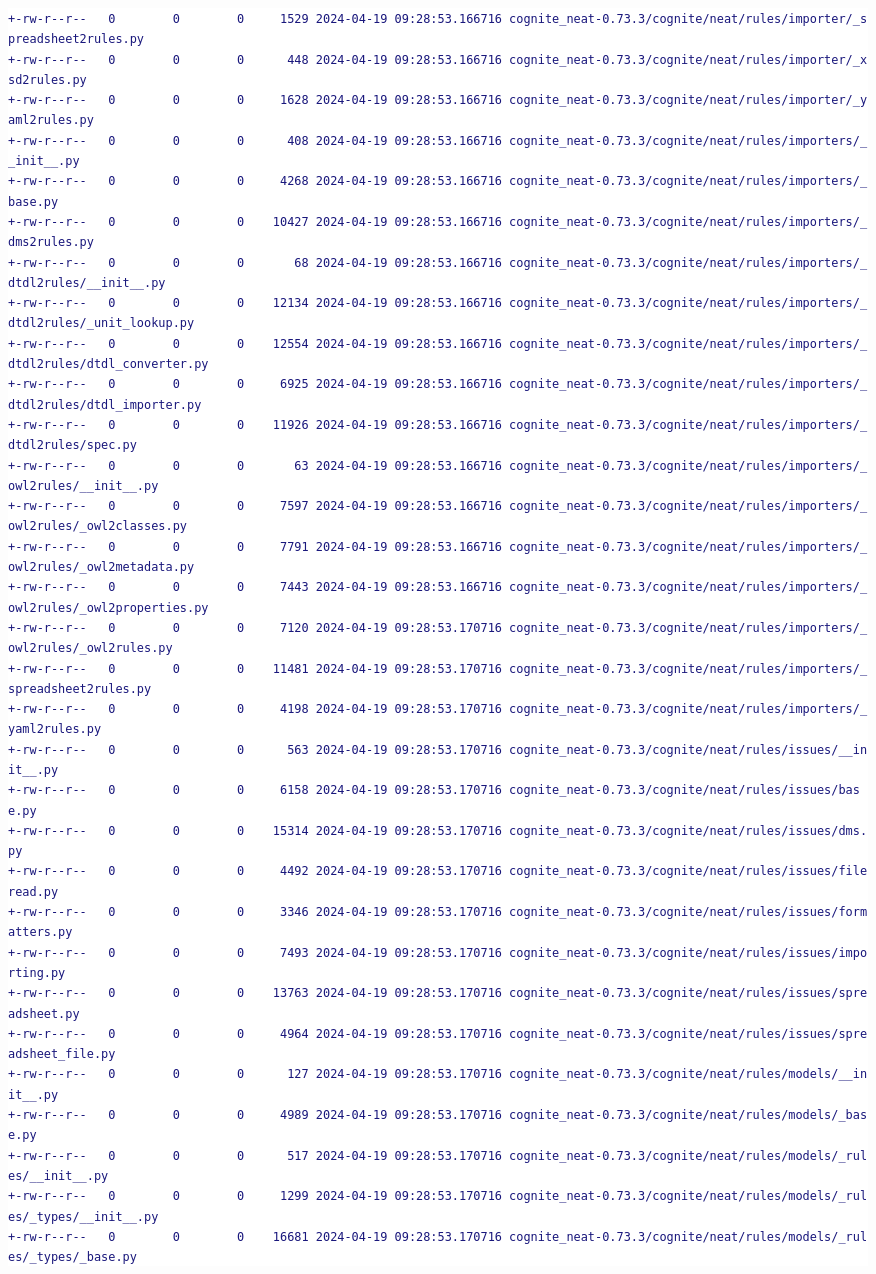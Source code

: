 ```diff
+-rw-r--r--   0        0        0     1529 2024-04-19 09:28:53.166716 cognite_neat-0.73.3/cognite/neat/rules/importer/_spreadsheet2rules.py
+-rw-r--r--   0        0        0      448 2024-04-19 09:28:53.166716 cognite_neat-0.73.3/cognite/neat/rules/importer/_xsd2rules.py
+-rw-r--r--   0        0        0     1628 2024-04-19 09:28:53.166716 cognite_neat-0.73.3/cognite/neat/rules/importer/_yaml2rules.py
+-rw-r--r--   0        0        0      408 2024-04-19 09:28:53.166716 cognite_neat-0.73.3/cognite/neat/rules/importers/__init__.py
+-rw-r--r--   0        0        0     4268 2024-04-19 09:28:53.166716 cognite_neat-0.73.3/cognite/neat/rules/importers/_base.py
+-rw-r--r--   0        0        0    10427 2024-04-19 09:28:53.166716 cognite_neat-0.73.3/cognite/neat/rules/importers/_dms2rules.py
+-rw-r--r--   0        0        0       68 2024-04-19 09:28:53.166716 cognite_neat-0.73.3/cognite/neat/rules/importers/_dtdl2rules/__init__.py
+-rw-r--r--   0        0        0    12134 2024-04-19 09:28:53.166716 cognite_neat-0.73.3/cognite/neat/rules/importers/_dtdl2rules/_unit_lookup.py
+-rw-r--r--   0        0        0    12554 2024-04-19 09:28:53.166716 cognite_neat-0.73.3/cognite/neat/rules/importers/_dtdl2rules/dtdl_converter.py
+-rw-r--r--   0        0        0     6925 2024-04-19 09:28:53.166716 cognite_neat-0.73.3/cognite/neat/rules/importers/_dtdl2rules/dtdl_importer.py
+-rw-r--r--   0        0        0    11926 2024-04-19 09:28:53.166716 cognite_neat-0.73.3/cognite/neat/rules/importers/_dtdl2rules/spec.py
+-rw-r--r--   0        0        0       63 2024-04-19 09:28:53.166716 cognite_neat-0.73.3/cognite/neat/rules/importers/_owl2rules/__init__.py
+-rw-r--r--   0        0        0     7597 2024-04-19 09:28:53.166716 cognite_neat-0.73.3/cognite/neat/rules/importers/_owl2rules/_owl2classes.py
+-rw-r--r--   0        0        0     7791 2024-04-19 09:28:53.166716 cognite_neat-0.73.3/cognite/neat/rules/importers/_owl2rules/_owl2metadata.py
+-rw-r--r--   0        0        0     7443 2024-04-19 09:28:53.166716 cognite_neat-0.73.3/cognite/neat/rules/importers/_owl2rules/_owl2properties.py
+-rw-r--r--   0        0        0     7120 2024-04-19 09:28:53.170716 cognite_neat-0.73.3/cognite/neat/rules/importers/_owl2rules/_owl2rules.py
+-rw-r--r--   0        0        0    11481 2024-04-19 09:28:53.170716 cognite_neat-0.73.3/cognite/neat/rules/importers/_spreadsheet2rules.py
+-rw-r--r--   0        0        0     4198 2024-04-19 09:28:53.170716 cognite_neat-0.73.3/cognite/neat/rules/importers/_yaml2rules.py
+-rw-r--r--   0        0        0      563 2024-04-19 09:28:53.170716 cognite_neat-0.73.3/cognite/neat/rules/issues/__init__.py
+-rw-r--r--   0        0        0     6158 2024-04-19 09:28:53.170716 cognite_neat-0.73.3/cognite/neat/rules/issues/base.py
+-rw-r--r--   0        0        0    15314 2024-04-19 09:28:53.170716 cognite_neat-0.73.3/cognite/neat/rules/issues/dms.py
+-rw-r--r--   0        0        0     4492 2024-04-19 09:28:53.170716 cognite_neat-0.73.3/cognite/neat/rules/issues/fileread.py
+-rw-r--r--   0        0        0     3346 2024-04-19 09:28:53.170716 cognite_neat-0.73.3/cognite/neat/rules/issues/formatters.py
+-rw-r--r--   0        0        0     7493 2024-04-19 09:28:53.170716 cognite_neat-0.73.3/cognite/neat/rules/issues/importing.py
+-rw-r--r--   0        0        0    13763 2024-04-19 09:28:53.170716 cognite_neat-0.73.3/cognite/neat/rules/issues/spreadsheet.py
+-rw-r--r--   0        0        0     4964 2024-04-19 09:28:53.170716 cognite_neat-0.73.3/cognite/neat/rules/issues/spreadsheet_file.py
+-rw-r--r--   0        0        0      127 2024-04-19 09:28:53.170716 cognite_neat-0.73.3/cognite/neat/rules/models/__init__.py
+-rw-r--r--   0        0        0     4989 2024-04-19 09:28:53.170716 cognite_neat-0.73.3/cognite/neat/rules/models/_base.py
+-rw-r--r--   0        0        0      517 2024-04-19 09:28:53.170716 cognite_neat-0.73.3/cognite/neat/rules/models/_rules/__init__.py
+-rw-r--r--   0        0        0     1299 2024-04-19 09:28:53.170716 cognite_neat-0.73.3/cognite/neat/rules/models/_rules/_types/__init__.py
+-rw-r--r--   0        0        0    16681 2024-04-19 09:28:53.170716 cognite_neat-0.73.3/cognite/neat/rules/models/_rules/_types/_base.py
```